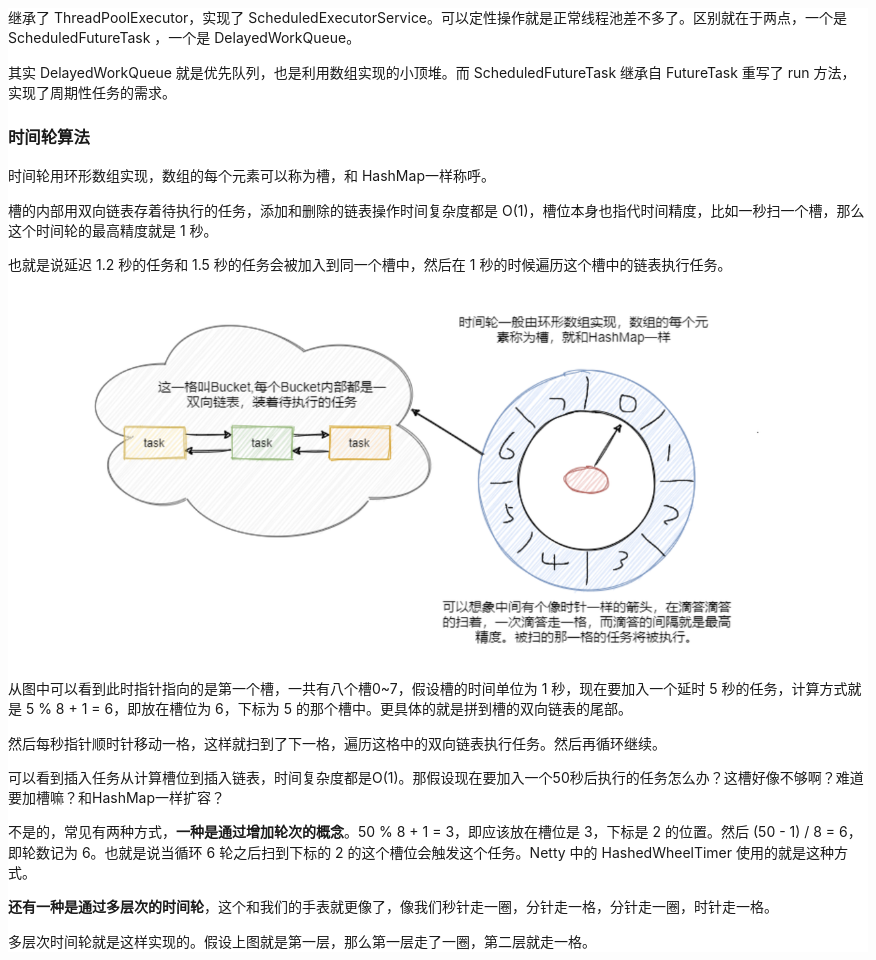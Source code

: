 继承了 ThreadPoolExecutor，实现了 ScheduledExecutorService。可以定性操作就是正常线程池差不多了。区别就在于两点，一个是 ScheduledFutureTask ，一个是 DelayedWorkQueue。

其实 DelayedWorkQueue 就是优先队列，也是利用数组实现的小顶堆。而 ScheduledFutureTask 继承自 FutureTask 重写了 run 方法，实现了周期性任务的需求。



### 时间轮算法

时间轮用环形数组实现，数组的每个元素可以称为槽，和 HashMap一样称呼。

槽的内部用双向链表存着待执行的任务，添加和删除的链表操作时间复杂度都是 O(1)，槽位本身也指代时间精度，比如一秒扫一个槽，那么这个时间轮的最高精度就是 1 秒。

也就是说延迟 1.2 秒的任务和 1.5 秒的任务会被加入到同一个槽中，然后在 1 秒的时候遍历这个槽中的链表执行任务。

<div align=middle><img src=".images/image-20200819194227749.png" width="80%" height="80%" /></div>

从图中可以看到此时指针指向的是第一个槽，一共有八个槽0~7，假设槽的时间单位为 1 秒，现在要加入一个延时 5 秒的任务，计算方式就是 5 % 8 + 1 = 6，即放在槽位为 6，下标为 5 的那个槽中。更具体的就是拼到槽的双向链表的尾部。

然后每秒指针顺时针移动一格，这样就扫到了下一格，遍历这格中的双向链表执行任务。然后再循环继续。

可以看到插入任务从计算槽位到插入链表，时间复杂度都是O(1)。那假设现在要加入一个50秒后执行的任务怎么办？这槽好像不够啊？难道要加槽嘛？和HashMap一样扩容？

不是的，常见有两种方式，**一种是通过增加轮次的概念**。50 % 8 + 1 = 3，即应该放在槽位是 3，下标是 2 的位置。然后 (50 - 1) / 8 = 6，即轮数记为 6。也就是说当循环 6 轮之后扫到下标的 2 的这个槽位会触发这个任务。Netty 中的 HashedWheelTimer 使用的就是这种方式。



**还有一种是通过多层次的时间轮**，这个和我们的手表就更像了，像我们秒针走一圈，分针走一格，分针走一圈，时针走一格。

多层次时间轮就是这样实现的。假设上图就是第一层，那么第一层走了一圈，第二层就走一格。
